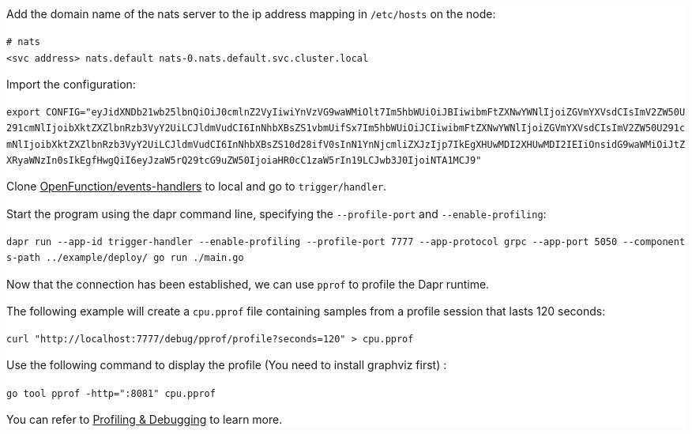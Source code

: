 Add the domain name of the nats server to the ip address mapping in `/etc/hosts` on the node:

```shell
# nats
<svc address> nats.default nats-0.nats.default.svc.cluster.local
```

Import the configuration:

```shell
export CONFIG="eyJidXNDb21wb25lbnQiOiJ0cmlnZ2VyIiwiYnVzVG9waWMiOlt7Im5hbWUiOiJBIiwibmFtZXNwYWNlIjoiZGVmYXVsdCIsImV2ZW50U291cmNlIjoibXktZXZlbnRzb3VyY2UiLCJldmVudCI6InNhbXBsZS1vbmUifSx7Im5hbWUiOiJCIiwibmFtZXNwYWNlIjoiZGVmYXVsdCIsImV2ZW50U291cmNlIjoibXktZXZlbnRzb3VyY2UiLCJldmVudCI6InNhbXBsZS10d28ifV0sInN1YnNjcmliZXJzIjp7IkEgXHUwMDI2XHUwMDI2IEIiOnsidG9waWMiOiJtZXRyaWNzIn0sIkEgfHwgQiI6eyJzaW5rQ29tcG9uZW50IjoiaHR0cC1zaW5rIn19LCJwb3J0IjoiNTA1MCJ9"
```

Clone [OpenFunction/events-handlers](https://github.com/rskvp/openfunction/events-handlers) to local and go to `trigger/handler`.

Start the program using the dapr command line, specifying the `--profile-port` and `--enable-profiling`:

```shell
dapr run --app-id trigger-handler --enable-profiling --profile-port 7777 --app-protocol grpc --app-port 5050 --components-path ../example/deploy/ go run ./main.go
```

Now that the connection has been established, we can use `pprof` to profile the Dapr runtime.

The following example will create a `cpu.pprof` file containing samples from a profile session that lasts 120 seconds:

```shell
curl "http://localhost:7777/debug/pprof/profile?seconds=120" > cpu.pprof
```

Use the following command to display the profile (You need to install graphviz first) :

```shell
go tool pprof -http=":8081" cpu.pprof
```

You can refer to [Profiling & Debugging](https://docs.dapr.io/operations/troubleshooting/profiling-debugging/) to learn more.

